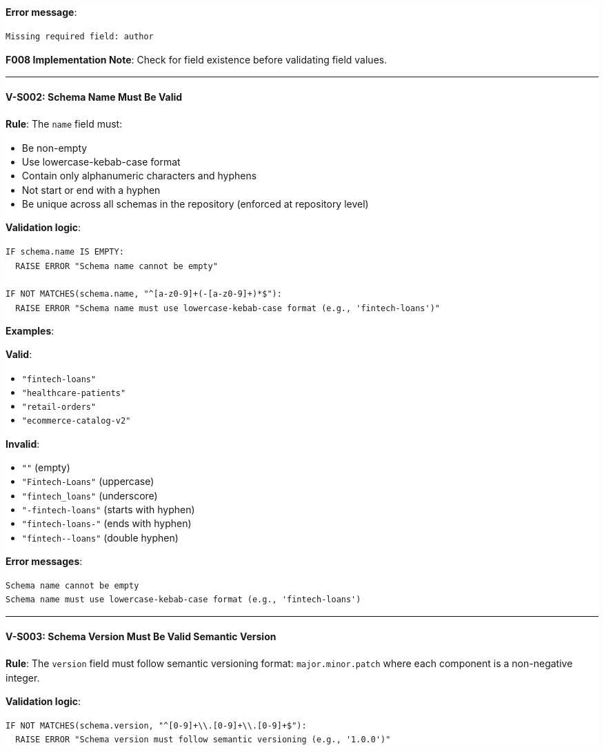 **Error message**:
```
Missing required field: author
```

**F008 Implementation Note**: Check for field existence before validating field values.

---

#### V-S002: Schema Name Must Be Valid

**Rule**: The `name` field must:
- Be non-empty
- Use lowercase-kebab-case format
- Contain only alphanumeric characters and hyphens
- Not start or end with a hyphen
- Be unique across all schemas in the repository (enforced at repository level)

**Validation logic**:
```
IF schema.name IS EMPTY:
  RAISE ERROR "Schema name cannot be empty"

IF NOT MATCHES(schema.name, "^[a-z0-9]+(-[a-z0-9]+)*$"):
  RAISE ERROR "Schema name must use lowercase-kebab-case format (e.g., 'fintech-loans')"
```

**Examples**:

**Valid**:
- `"fintech-loans"`
- `"healthcare-patients"`
- `"retail-orders"`
- `"ecommerce-catalog-v2"`

**Invalid**:
- `""` (empty)
- `"Fintech-Loans"` (uppercase)
- `"fintech_loans"` (underscore)
- `"-fintech-loans"` (starts with hyphen)
- `"fintech-loans-"` (ends with hyphen)
- `"fintech--loans"` (double hyphen)

**Error messages**:
```
Schema name cannot be empty
Schema name must use lowercase-kebab-case format (e.g., 'fintech-loans')
```

---

#### V-S003: Schema Version Must Be Valid Semantic Version

**Rule**: The `version` field must follow semantic versioning format: `major.minor.patch` where each component is a non-negative integer.

**Validation logic**:
```
IF NOT MATCHES(schema.version, "^[0-9]+\\.[0-9]+\\.[0-9]+$"):
  RAISE ERROR "Schema version must follow semantic versioning (e.g., '1.0.0')"
```
